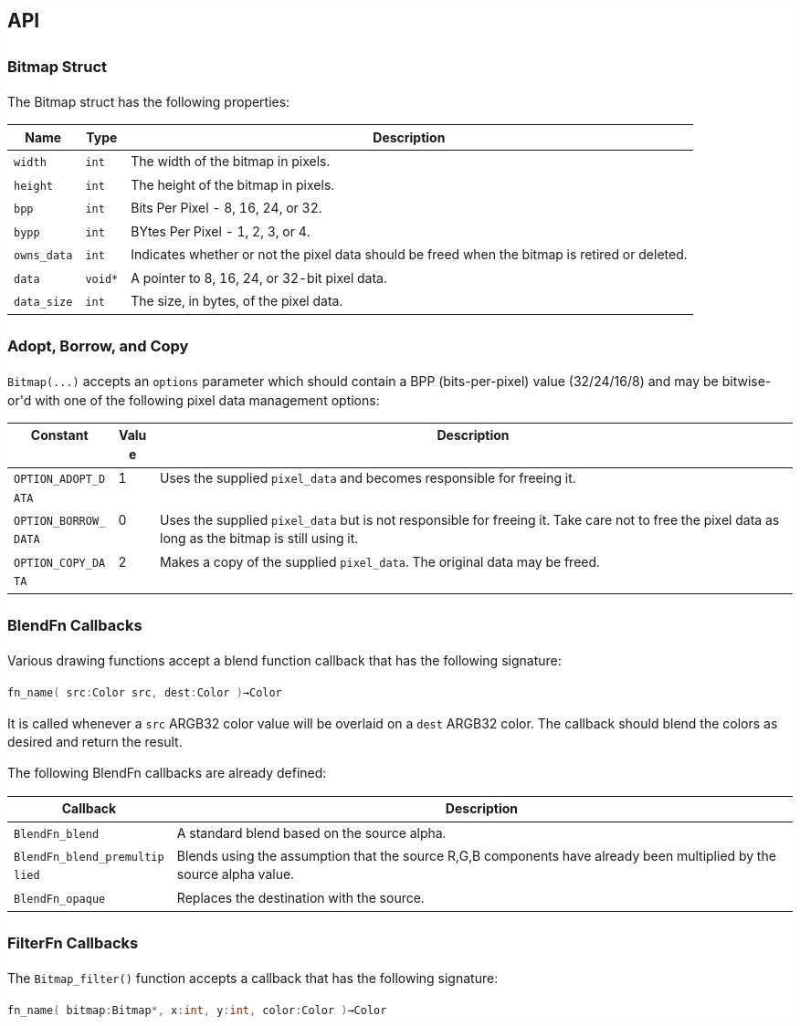 ## API

### Bitmap Struct
The Bitmap struct has the following properties:

Name        |Type    |Description
------------|--------|----------------
`width`     |`int`   |The width of the bitmap in pixels.
`height`    |`int`   |The height of the bitmap in pixels.
`bpp`       |`int`   |Bits Per Pixel - 8, 16, 24, or 32.
`bypp`      |`int`   |BYtes Per Pixel - 1, 2, 3, or 4.
`owns_data` |`int`   |Indicates whether or not the pixel data should be freed when the bitmap is retired or deleted.
`data`      |`void*` |A pointer to 8, 16, 24, or 32-bit pixel data.
`data_size` |`int`   |The size, in bytes, of the pixel data.

### Adopt, Borrow, and Copy
`Bitmap(...)` accepts an `options` parameter which should contain a BPP (bits-per-pixel) value (32/24/16/8) and may be bitwise-or'd with one of the following pixel data management options:

Constant                |Value |Description
------------------------|------|---------------------------
`OPTION_ADOPT_DATA`  |1     |Uses the supplied `pixel_data` and becomes responsible for freeing it.
`OPTION_BORROW_DATA` |0     |Uses the supplied `pixel_data` but is not responsible for freeing it.  Take care not to free the pixel data as long as the bitmap is still using it.
`OPTION_COPY_DATA`   |2     |Makes a copy of the supplied `pixel_data`.  The original data may be freed.

### BlendFn Callbacks
Various drawing functions accept a blend function callback that has the following signature:

```C
fn_name( src:Color src, dest:Color )→Color
```

It is called whenever a `src` ARGB32 color value will be overlaid on a `dest` ARGB32 color.  The callback should blend the colors as desired and return the result.

The following BlendFn callbacks are already defined:

Callback                      | Description
------------------------------|-----------------------------------
`BlendFn_blend`               | A standard blend based on the source alpha.
`BlendFn_blend_premultiplied` | Blends using the assumption that the source R,G,B components have already been multiplied by the source alpha value.
`BlendFn_opaque`              | Replaces the destination with the source.

### FilterFn Callbacks
The `Bitmap_filter()` function accepts a callback that has the following signature:

```C
fn_name( bitmap:Bitmap*, x:int, y:int, color:Color )→Color
```
